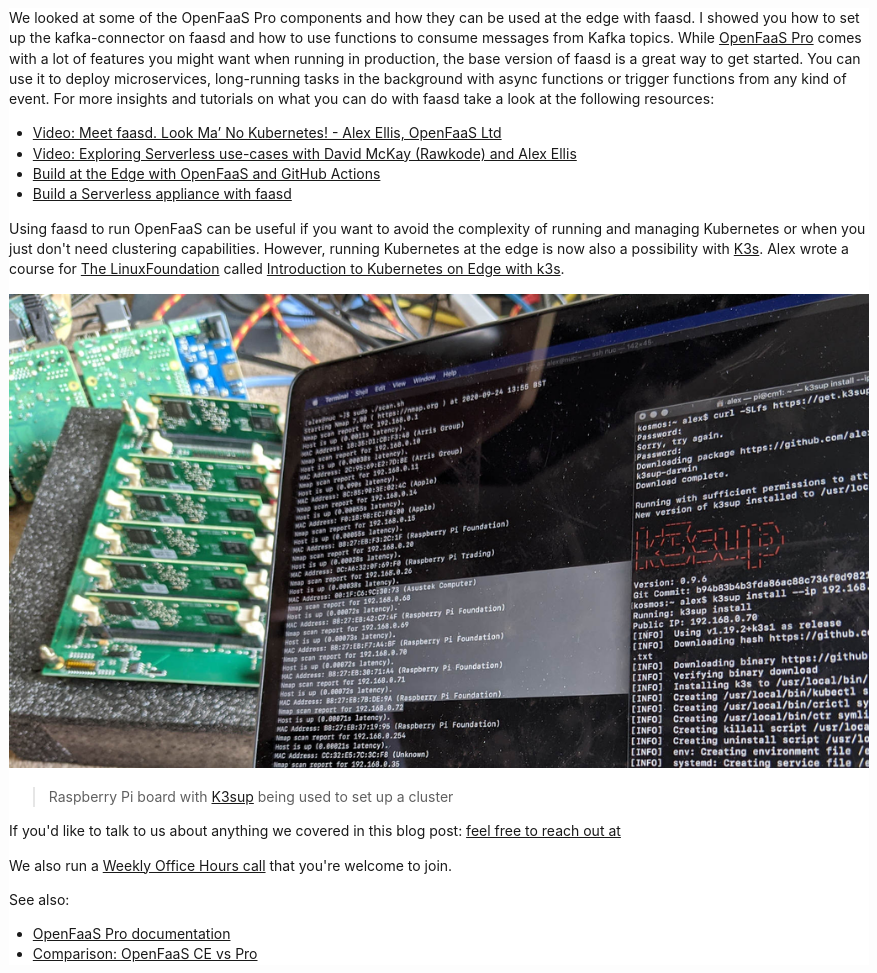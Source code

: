 We looked at some of the OpenFaaS Pro components and how they can be used at the edge with faasd. I showed you how to set up the kafka-connector on faasd and how to use functions to consume messages from Kafka topics. While [OpenFaaS Pro](https://www.openfaas.com/support/) comes with a lot of features you might want when running in production, the base version of faasd is a great way to get started. You can use it to deploy microservices, long-running tasks in the background with async functions or trigger functions from any kind of event. For more insights and tutorials on what you can do with faasd take a look at the following resources:

- [Video: Meet faasd. Look Ma’ No Kubernetes! - Alex Ellis, OpenFaaS Ltd](https://www.youtube.com/watch?v=ZnZJXI377ak)
- [Video: Exploring Serverless use-cases with David McKay (Rawkode) and Alex Ellis](https://www.youtube.com/watch?v=mzuXVuccaqI)
- [Build at the Edge with OpenFaaS and GitHub Actions](https://www.openfaas.com/blog/edge-actions/)
- [Build a Serverless appliance with faasd](https://blog.alexellis.io/deploy-serverless-faasd-with-cloud-init/)

Using faasd to run OpenFaaS can be useful if you want to avoid the complexity of running and managing Kubernetes or when you just don't need clustering capabilities. However, running Kubernetes at the edge is now also a possibility with [K3s](https://k3s.io). Alex wrote a course for [The LinuxFoundation](https://www.linuxfoundation.org/) called [Introduction to Kubernetes on Edge with k3s](https://training.linuxfoundation.org/training/introduction-to-kubernetes-on-edge-with-k3s-lfs156x/).

![Raspberry Pi](/images/2022-06-eventdriven-edge/pi.jpg)

> Raspberry Pi board with [K3sup](https://k3sup.dev/) being used to set up a cluster

If you'd like to talk to us about anything we covered in this blog post: [feel free to reach out at](https://www.openfaas.com/support/)

We also run a [Weekly Office Hours call](https://docs.openfaas.com/community/) that you're welcome to join.

See also:

* [OpenFaaS Pro documentation](https://docs.openfaas.com/openfaas-pro/introduction/)
* [Comparison: OpenFaaS CE vs Pro](https://docs.openfaas.com/openfaas-pro/introduction/#comparison)

